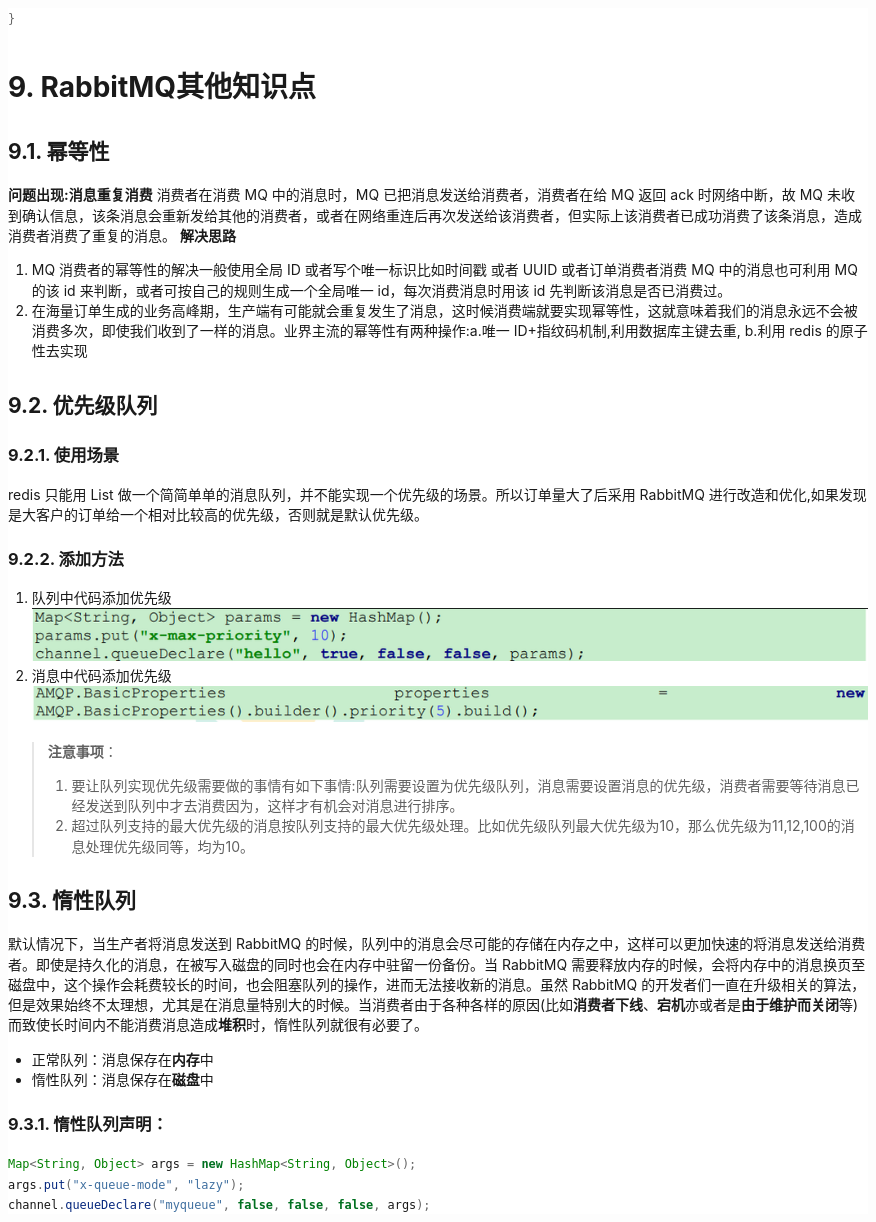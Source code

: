 ```java
}
```

# 9. RabbitMQ其他知识点
## 9.1. 幂等性
**问题出现:消息重复消费**
消费者在消费 MQ 中的消息时，MQ 已把消息发送给消费者，消费者在给 MQ 返回 ack 时网络中断，故 MQ 未收到确认信息，该条消息会重新发给其他的消费者，或者在网络重连后再次发送给该消费者，但实际上该消费者已成功消费了该条消息，造成消费者消费了重复的消息。
**解决思路**
1. MQ 消费者的幂等性的解决一般使用全局 ID 或者写个唯一标识比如时间戳 或者 UUID 或者订单消费者消费 MQ 中的消息也可利用 MQ 的该 id 来判断，或者可按自己的规则生成一个全局唯一 id，每次消费消息时用该 id 先判断该消息是否已消费过。
2. 在海量订单生成的业务高峰期，生产端有可能就会重复发生了消息，这时候消费端就要实现幂等性，这就意味着我们的消息永远不会被消费多次，即使我们收到了一样的消息。业界主流的幂等性有两种操作:a.唯一 ID+指纹码机制,利用数据库主键去重, b.利用 redis 的原子性去实现

## 9.2. 优先级队列
### 9.2.1. 使用场景
redis 只能用 List 做一个简简单单的消息队列，并不能实现一个优先级的场景。所以订单量大了后采用 RabbitMQ 进行改造和优化,如果发现是大客户的订单给一个相对比较高的优先级，否则就是默认优先级。
### 9.2.2. 添加方法
1. 队列中代码添加优先级
    ![](images/2022-08-11-15-38-56.png)
2. 消息中代码添加优先级
    ![](images/2022-08-11-15-39-11.png)

> **注意事项**：
> 1. 要让队列实现优先级需要做的事情有如下事情:队列需要设置为优先级队列，消息需要设置消息的优先级，消费者需要等待消息已经发送到队列中才去消费因为，这样才有机会对消息进行排序。
> 2. 超过队列支持的最大优先级的消息按队列支持的最大优先级处理。比如优先级队列最大优先级为10，那么优先级为11,12,100的消息处理优先级同等，均为10。

## 9.3. 惰性队列
默认情况下，当生产者将消息发送到 RabbitMQ 的时候，队列中的消息会尽可能的存储在内存之中，这样可以更加快速的将消息发送给消费者。即使是持久化的消息，在被写入磁盘的同时也会在内存中驻留一份备份。当 RabbitMQ 需要释放内存的时候，会将内存中的消息换页至磁盘中，这个操作会耗费较长的时间，也会阻塞队列的操作，进而无法接收新的消息。虽然 RabbitMQ 的开发者们一直在升级相关的算法，但是效果始终不太理想，尤其是在消息量特别大的时候。当消费者由于各种各样的原因(比如**消费者下线**、**宕机**亦或者是**由于维护而关闭**等)而致使长时间内不能消费消息造成**堆积**时，惰性队列就很有必要了。

- 正常队列：消息保存在**内存**中
- 惰性队列：消息保存在**磁盘**中

### 9.3.1. 惰性队列声明：
```java
Map<String, Object> args = new HashMap<String, Object>();
args.put("x-queue-mode", "lazy");
channel.queueDeclare("myqueue", false, false, false, args);
```
